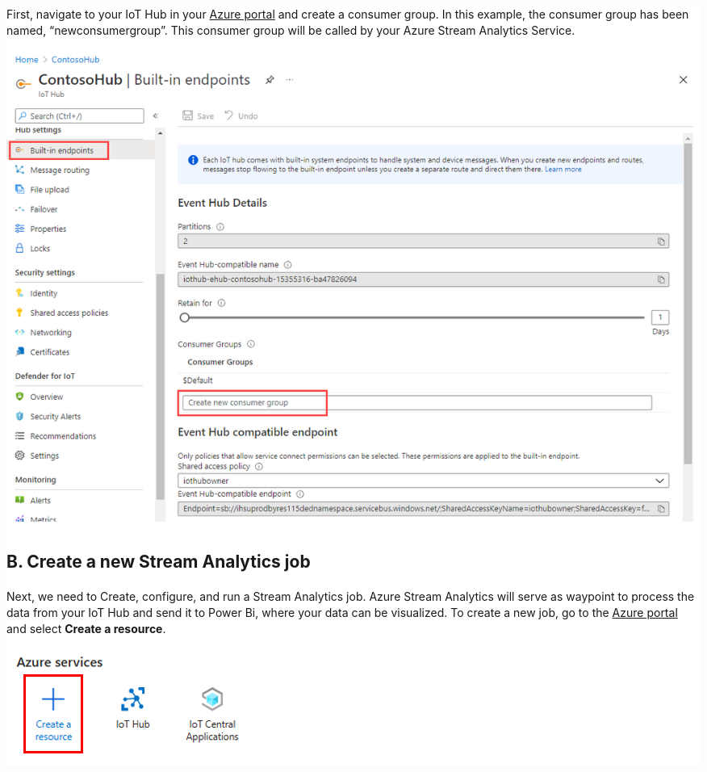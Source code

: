 First, navigate to your IoT Hub in your [Azure portal](https://portal.azure.com/) and create a consumer group. In this example, the consumer group has been named, “newconsumergroup”. This consumer group will be called by your Azure Stream Analytics Service. 

![Untitled](Tutorial%20-%20Visualize%20real-time%20sensor%20data%20from%20Az%204c10c0a06d1a43e28d9f2d2ca44b24fe/Untitled%206.png)

## **B. Create a new Stream Analytics job**

Next, we need to Create, configure, and run a Stream Analytics job. Azure Stream Analytics will serve as waypoint to process the data from your IoT Hub and send it to Power Bi, where your data can be visualized. To create a new job, go to the [Azure portal](https://portal.azure.com/) and select **Create a resource**. 

![Untitled](Tutorial%20-%20Visualize%20real-time%20sensor%20data%20from%20Az%204c10c0a06d1a43e28d9f2d2ca44b24fe/Untitled%207.png)
